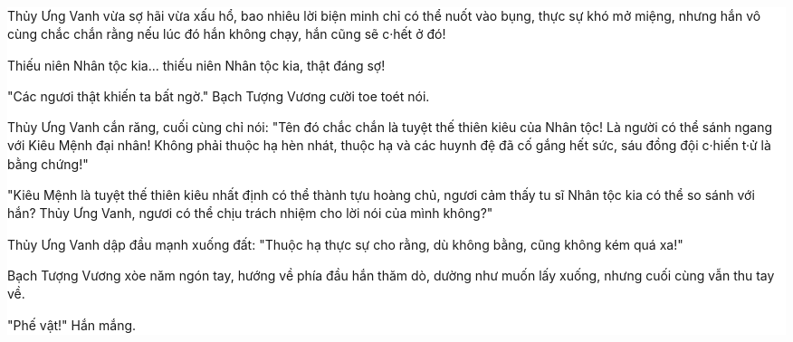 Thủy Ưng Vanh vừa sợ hãi vừa xấu hổ, bao nhiêu lời biện minh chỉ có thể nuốt vào bụng, thực sự khó mở miệng, nhưng hắn vô cùng chắc chắn rằng nếu lúc đó hắn không chạy, hắn cũng sẽ c·hết ở đó!

Thiếu niên Nhân tộc kia... thiếu niên Nhân tộc kia, thật đáng sợ!

"Các ngươi thật khiến ta bất ngờ." Bạch Tượng Vương cười toe toét nói.

Thủy Ưng Vanh cắn răng, cuối cùng chỉ nói: "Tên đó chắc chắn là tuyệt thế thiên kiêu của Nhân tộc! Là người có thể sánh ngang với Kiêu Mệnh đại nhân! Không phải thuộc hạ hèn nhát, thuộc hạ và các huynh đệ đã cố gắng hết sức, sáu đồng đội c·hiến t·ử là bằng chứng!"

"Kiêu Mệnh là tuyệt thế thiên kiêu nhất định có thể thành tựu hoàng chủ, ngươi cảm thấy tu sĩ Nhân tộc kia có thể so sánh với hắn? Thủy Ưng Vanh, ngươi có thể chịu trách nhiệm cho lời nói của mình không?"

Thủy Ưng Vanh dập đầu mạnh xuống đất: "Thuộc hạ thực sự cho rằng, dù không bằng, cũng không kém quá xa!"

Bạch Tượng Vương xòe năm ngón tay, hướng về phía đầu hắn thăm dò, dường như muốn lấy xuống, nhưng cuối cùng vẫn thu tay về.

"Phế vật!" Hắn mắng.